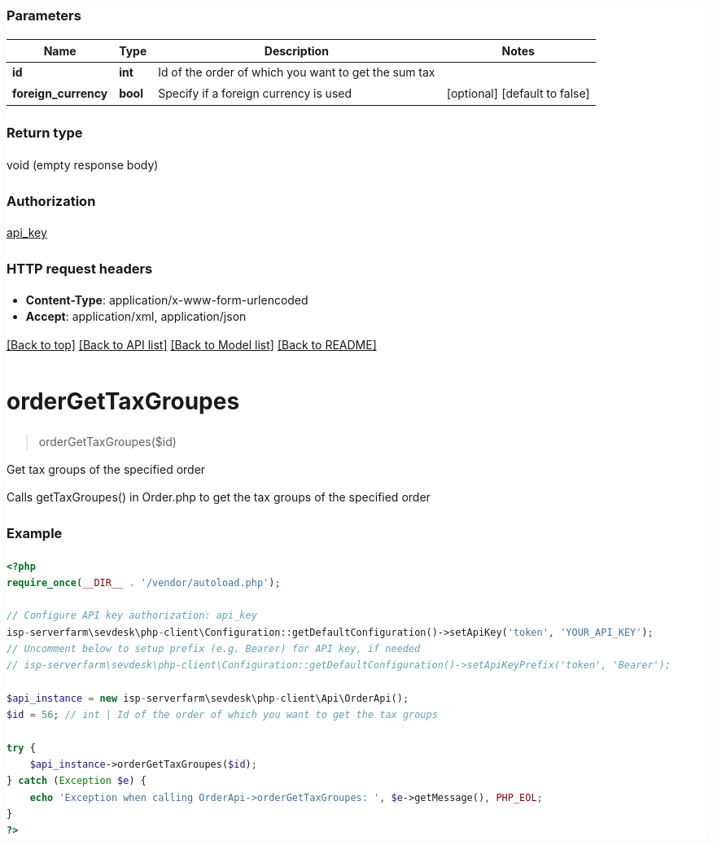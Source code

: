 ### Parameters

Name | Type | Description  | Notes
------------- | ------------- | ------------- | -------------
 **id** | **int**| Id of the order of which you want to get the sum tax |
 **foreign_currency** | **bool**| Specify if a foreign currency is used | [optional] [default to false]

### Return type

void (empty response body)

### Authorization

[api_key](../../README.md#api_key)

### HTTP request headers

 - **Content-Type**: application/x-www-form-urlencoded
 - **Accept**: application/xml, application/json

[[Back to top]](#) [[Back to API list]](../../README.md#documentation-for-api-endpoints) [[Back to Model list]](../../README.md#documentation-for-models) [[Back to README]](../../README.md)

# **orderGetTaxGroupes**
> orderGetTaxGroupes($id)

Get tax groups of the specified order

Calls getTaxGroupes() in Order.php to get the tax groups of the specified order

### Example
```php
<?php
require_once(__DIR__ . '/vendor/autoload.php');

// Configure API key authorization: api_key
isp-serverfarm\sevdesk\php-client\Configuration::getDefaultConfiguration()->setApiKey('token', 'YOUR_API_KEY');
// Uncomment below to setup prefix (e.g. Bearer) for API key, if needed
// isp-serverfarm\sevdesk\php-client\Configuration::getDefaultConfiguration()->setApiKeyPrefix('token', 'Bearer');

$api_instance = new isp-serverfarm\sevdesk\php-client\Api\OrderApi();
$id = 56; // int | Id of the order of which you want to get the tax groups

try {
    $api_instance->orderGetTaxGroupes($id);
} catch (Exception $e) {
    echo 'Exception when calling OrderApi->orderGetTaxGroupes: ', $e->getMessage(), PHP_EOL;
}
?>
```
